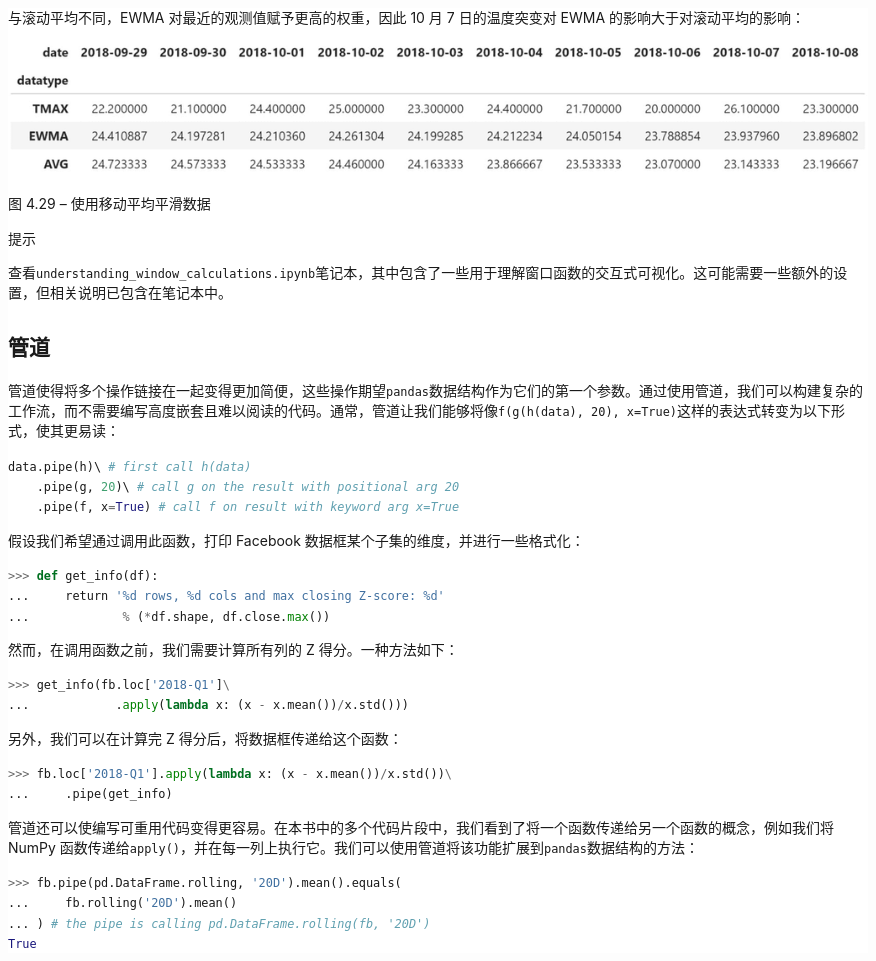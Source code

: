 与滚动平均不同，EWMA 对最近的观测值赋予更高的权重，因此 10 月 7 日的温度突变对 EWMA 的影响大于对滚动平均的影响：

![图 4.29 – 使用移动平均平滑数据](img/Figure_4.29_B16834.jpg)

图 4.29 – 使用移动平均平滑数据

提示

查看`understanding_window_calculations.ipynb`笔记本，其中包含了一些用于理解窗口函数的交互式可视化。这可能需要一些额外的设置，但相关说明已包含在笔记本中。

## 管道

管道使得将多个操作链接在一起变得更加简便，这些操作期望`pandas`数据结构作为它们的第一个参数。通过使用管道，我们可以构建复杂的工作流，而不需要编写高度嵌套且难以阅读的代码。通常，管道让我们能够将像`f(g(h(data), 20), x=True)`这样的表达式转变为以下形式，使其更易读：

```py
data.pipe(h)\ # first call h(data)
    .pipe(g, 20)\ # call g on the result with positional arg 20
    .pipe(f, x=True) # call f on result with keyword arg x=True
```

假设我们希望通过调用此函数，打印 Facebook 数据框某个子集的维度，并进行一些格式化：

```py
>>> def get_info(df):
...     return '%d rows, %d cols and max closing Z-score: %d' 
...             % (*df.shape, df.close.max()) 
```

然而，在调用函数之前，我们需要计算所有列的 Z 得分。一种方法如下：

```py
>>> get_info(fb.loc['2018-Q1']\
...            .apply(lambda x: (x - x.mean())/x.std()))
```

另外，我们可以在计算完 Z 得分后，将数据框传递给这个函数：

```py
>>> fb.loc['2018-Q1'].apply(lambda x: (x - x.mean())/x.std())\
...     .pipe(get_info)
```

管道还可以使编写可重用代码变得更容易。在本书中的多个代码片段中，我们看到了将一个函数传递给另一个函数的概念，例如我们将 NumPy 函数传递给`apply()`，并在每一列上执行它。我们可以使用管道将该功能扩展到`pandas`数据结构的方法：

```py
>>> fb.pipe(pd.DataFrame.rolling, '20D').mean().equals(
...     fb.rolling('20D').mean()
... ) # the pipe is calling pd.DataFrame.rolling(fb, '20D')
True
```
